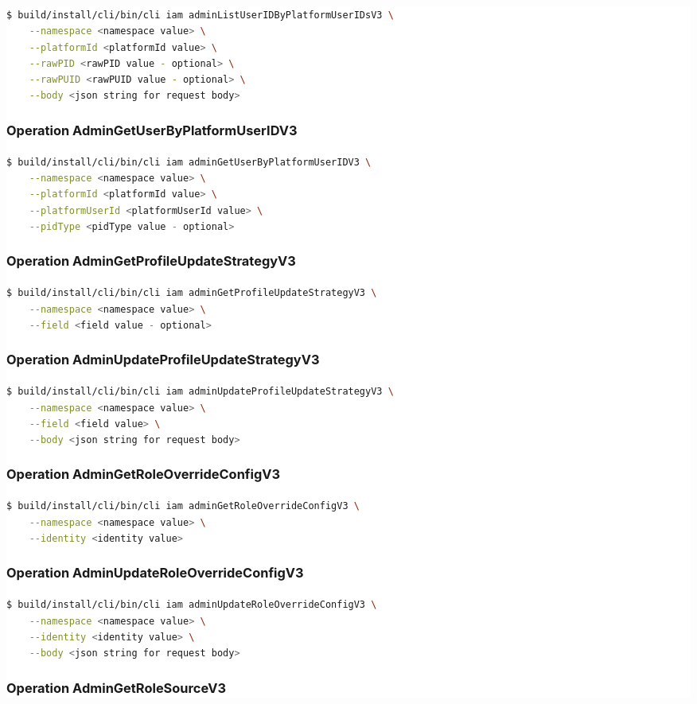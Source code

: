 ```sh
$ build/install/cli/bin/cli iam adminListUserIDByPlatformUserIDsV3 \
    --namespace <namespace value> \
    --platformId <platformId value> \
    --rawPID <rawPID value - optional> \
    --rawPUID <rawPUID value - optional> \
    --body <json string for request body>
```

### Operation AdminGetUserByPlatformUserIDV3

```sh
$ build/install/cli/bin/cli iam adminGetUserByPlatformUserIDV3 \
    --namespace <namespace value> \
    --platformId <platformId value> \
    --platformUserId <platformUserId value> \
    --pidType <pidType value - optional>
```

### Operation AdminGetProfileUpdateStrategyV3

```sh
$ build/install/cli/bin/cli iam adminGetProfileUpdateStrategyV3 \
    --namespace <namespace value> \
    --field <field value - optional>
```

### Operation AdminUpdateProfileUpdateStrategyV3

```sh
$ build/install/cli/bin/cli iam adminUpdateProfileUpdateStrategyV3 \
    --namespace <namespace value> \
    --field <field value> \
    --body <json string for request body>
```

### Operation AdminGetRoleOverrideConfigV3

```sh
$ build/install/cli/bin/cli iam adminGetRoleOverrideConfigV3 \
    --namespace <namespace value> \
    --identity <identity value>
```

### Operation AdminUpdateRoleOverrideConfigV3

```sh
$ build/install/cli/bin/cli iam adminUpdateRoleOverrideConfigV3 \
    --namespace <namespace value> \
    --identity <identity value> \
    --body <json string for request body>
```

### Operation AdminGetRoleSourceV3
